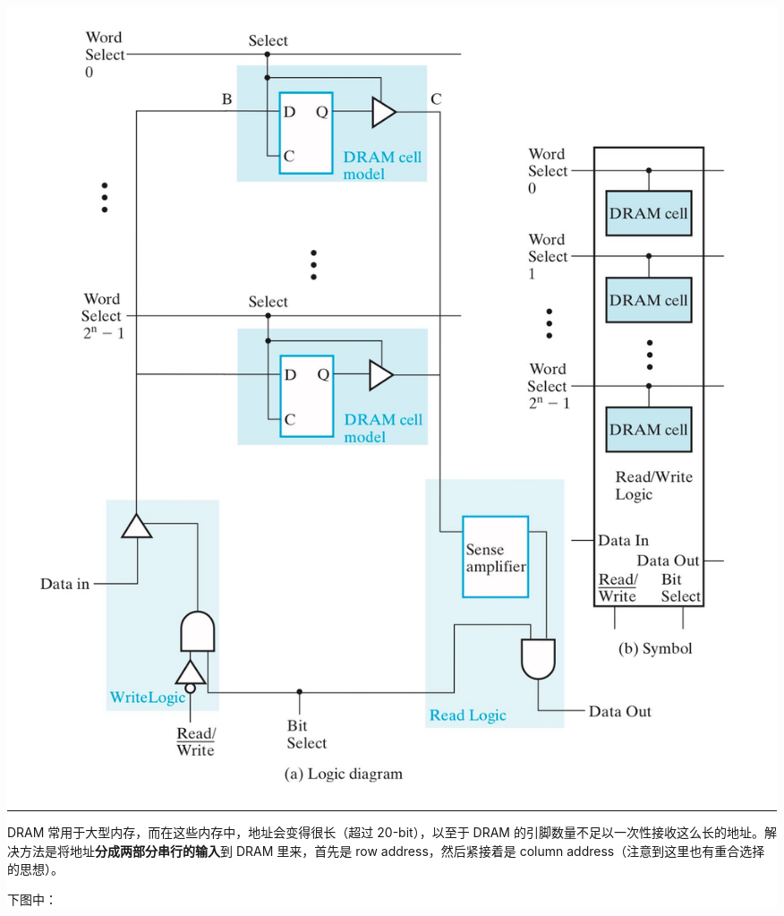 ![](img/142.png)

---

DRAM 常用于大型内存，而在这些内存中，地址会变得很长（超过 20-bit），以至于 DRAM 的引脚数量不足以一次性接收这么长的地址。解决方法是将地址**分成两部分串行的输入**到 DRAM 里来，首先是 row address，然后紧接着是 column address（注意到这里也有重合选择的思想）。

下图中：
